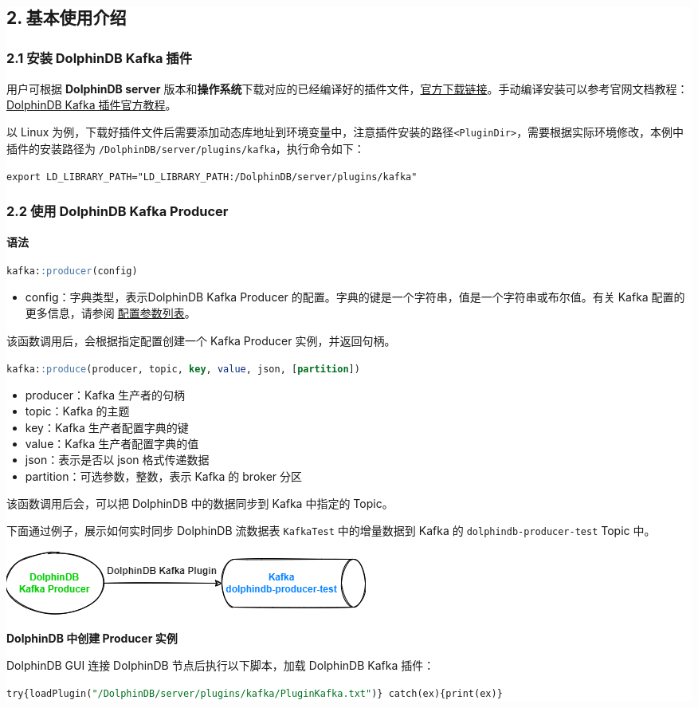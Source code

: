 ## 2. 基本使用介绍

### 2.1 安装 DolphinDB Kafka 插件

用户可根据 **DolphinDB server** 版本和**操作系统**下载对应的已经编译好的插件文件，[官方下载链接](https://gitee.com/dolphindb/DolphinDBPlugin/tree/release200/kafka/bin)。手动编译安装可以参考官网文档教程：[DolphinDB Kafka 插件官方教程](https://gitee.com/dolphindb/DolphinDBPlugin/blob/release200/kafka/README_CN.md)。

以 Linux 为例，下载好插件文件后需要添加动态库地址到环境变量中，注意插件安装的路径`<PluginDir>`，需要根据实际环境修改，本例中插件的安装路径为 `/DolphinDB/server/plugins/kafka`，执行命令如下：

```shell
export LD_LIBRARY_PATH="LD_LIBRARY_PATH:/DolphinDB/server/plugins/kafka"
```

### 2.2 使用 DolphinDB Kafka Producer

**语法**

```sql
kafka::producer(config)
```

- config：字典类型，表示DolphinDB Kafka Producer 的配置。字典的键是一个字符串，值是一个字符串或布尔值。有关 Kafka 配置的更多信息，请参阅 [ 配置参数列表](https://github.com/edenhill/librdkafka/blob/master/CONFIGURATION.md)。

该函数调用后，会根据指定配置创建一个 Kafka Producer 实例，并返回句柄。

```sql
kafka::produce(producer, topic, key, value, json, [partition])
```

- producer：Kafka 生产者的句柄
- topic：Kafka 的主题
- key：Kafka 生产者配置字典的键
- value：Kafka 生产者配置字典的值
- json：表示是否以 json 格式传递数据
- partition：可选参数，整数，表示 Kafka 的 broker 分区

该函数调用后会，可以把 DolphinDB 中的数据同步到 Kafka 中指定的 Topic。

下面通过例子，展示如何实时同步 DolphinDB 流数据表 `KafkaTest` 中的增量数据到 Kafka 的  `dolphindb-producer-test` Topic 中。

![2](./images/kafka_plugin_guide/2.png)



**DolphinDB 中创建 Producer 实例**

DolphinDB GUI 连接 DolphinDB 节点后执行以下脚本，加载 DolphinDB Kafka 插件：

```sql
try{loadPlugin("/DolphinDB/server/plugins/kafka/PluginKafka.txt")} catch(ex){print(ex)}
```

